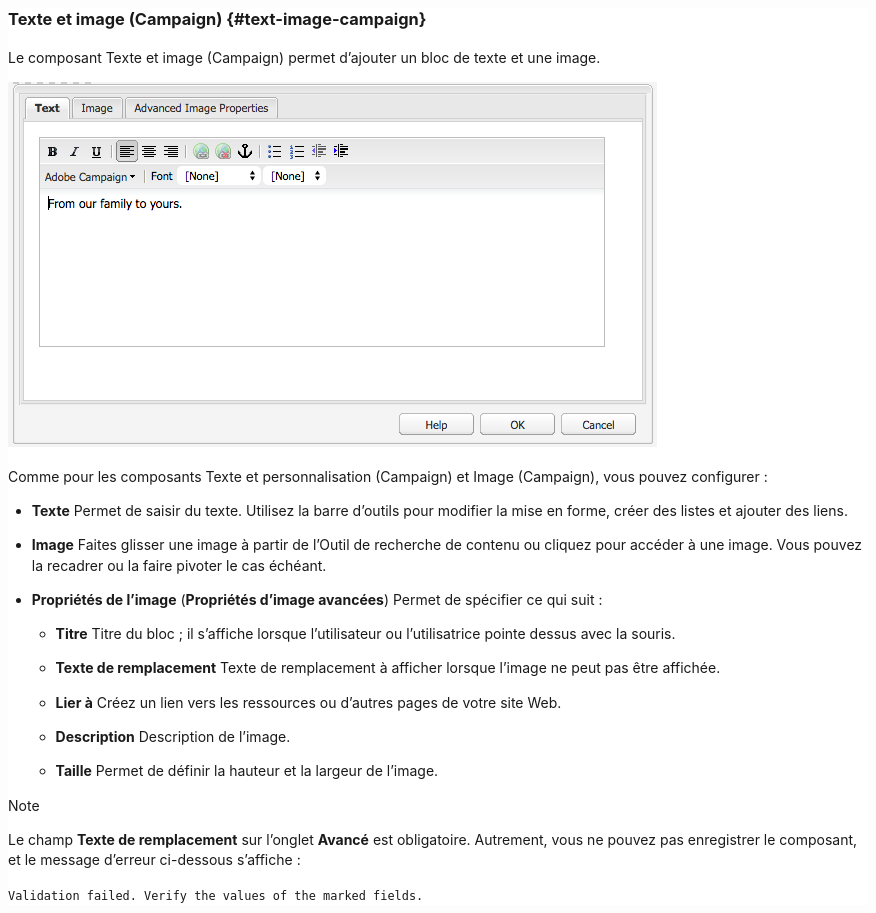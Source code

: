 ### Texte et image (Campaign) {#text-image-campaign}

Le composant Texte et image (Campaign) permet d’ajouter un bloc de texte et une image.

![chlimage_1-88](assets/chlimage_1-88.png)

Comme pour les composants Texte et personnalisation (Campaign) et Image (Campaign), vous pouvez configurer :

* **Texte**
Permet de saisir du texte. Utilisez la barre d’outils pour modifier la mise en forme, créer des listes et ajouter des liens.

* **Image**
Faites glisser une image à partir de l’Outil de recherche de contenu ou cliquez pour accéder à une image. Vous pouvez la recadrer ou la faire pivoter le cas échéant.

* **Propriétés de l’image** (**Propriétés d’image avancées**)
Permet de spécifier ce qui suit :

   * **Titre**
Titre du bloc ; il s’affiche lorsque l’utilisateur ou l’utilisatrice pointe dessus avec la souris.

   * **Texte de remplacement**
Texte de remplacement à afficher lorsque l’image ne peut pas être affichée.

   * **Lier à**
Créez un lien vers les ressources ou d’autres pages de votre site Web.

   * **Description**
Description de l’image.

   * **Taille**
Permet de définir la hauteur et la largeur de l’image.

>[!NOTE]
>
>Le champ **Texte de remplacement** sur l’onglet **Avancé** est obligatoire. Autrement, vous ne pouvez pas enregistrer le composant, et le message d’erreur ci-dessous s’affiche :
>
>`Validation failed. Verify the values of the marked fields.`
>
